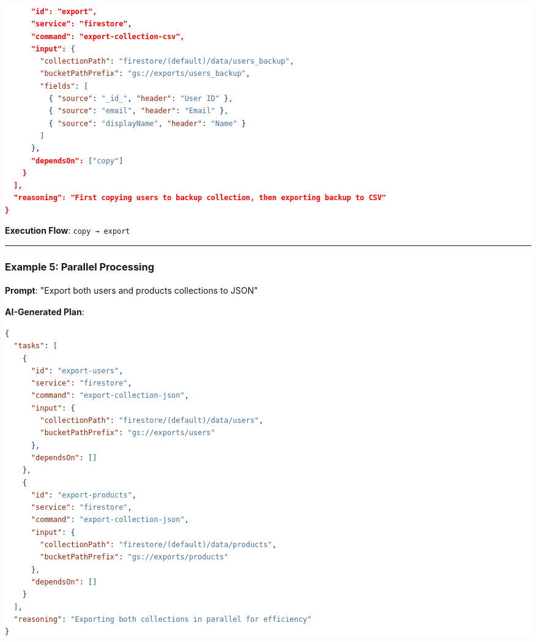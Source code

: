 ```json
      "id": "export",
      "service": "firestore",
      "command": "export-collection-csv",
      "input": {
        "collectionPath": "firestore/(default)/data/users_backup",
        "bucketPathPrefix": "gs://exports/users_backup",
        "fields": [
          { "source": "_id_", "header": "User ID" },
          { "source": "email", "header": "Email" },
          { "source": "displayName", "header": "Name" }
        ]
      },
      "dependsOn": ["copy"]
    }
  ],
  "reasoning": "First copying users to backup collection, then exporting backup to CSV"
}
```

**Execution Flow**: `copy → export`

---

### Example 5: Parallel Processing

**Prompt**: "Export both users and products collections to JSON"

**AI-Generated Plan**:
```json
{
  "tasks": [
    {
      "id": "export-users",
      "service": "firestore",
      "command": "export-collection-json",
      "input": {
        "collectionPath": "firestore/(default)/data/users",
        "bucketPathPrefix": "gs://exports/users"
      },
      "dependsOn": []
    },
    {
      "id": "export-products",
      "service": "firestore",
      "command": "export-collection-json",
      "input": {
        "collectionPath": "firestore/(default)/data/products",
        "bucketPathPrefix": "gs://exports/products"
      },
      "dependsOn": []
    }
  ],
  "reasoning": "Exporting both collections in parallel for efficiency"
}
```
